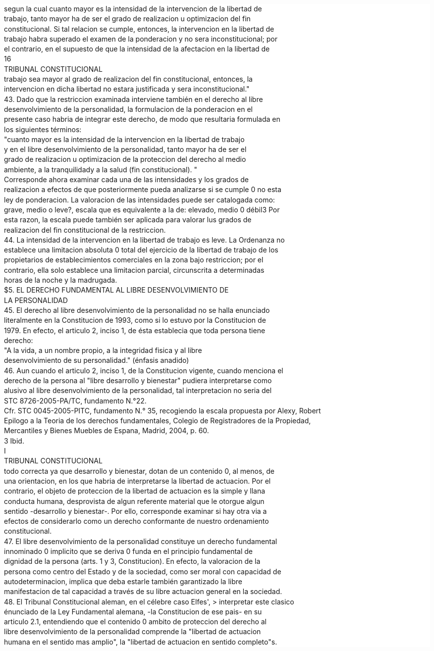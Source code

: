 segun la cual cuanto mayor es la intensidad de la intervencion de la libertad de  
trabajo, tanto mayor ha de ser el grado de realizacion u optimizacion del fin  
constitucional. Si tal relacion se cumple, entonces, la intervencion en la libertad de  
trabajo habra superado el examen de la ponderacion y no sera inconstitucional; por  
el contrario, en el supuesto de que la intensidad de la afectacion en la libertad de  
16  
TRIBUNAL CONSTITUCIONAL  
trabajo sea mayor al grado de realizacion del fin constitucional, entonces, la  
intervencion en dicha libertad no estara justificada y sera inconstitucional."  
43. Dado que la restriccion examinada interviene también en el derecho al libre  
desenvolvimiento de la personalidad, la formulacion de la ponderacion en el  
presente caso habria de integrar este derecho, de modo que resultaria formulada en  
los siguientes términos:  
"cuanto mayor es la intensidad de la intervencion en la libertad de trabajo  
y en el libre desenvolvimiento de la personalidad, tanto mayor ha de ser el  
grado de realizacion u optimizacion de la proteccion del derecho al medio  
ambiente, a la tranquilidady a la salud (fin constitucional). "  
Corresponde ahora examinar cada una de las intensidades y los grados de  
realizacion a efectos de que posteriormente pueda analizarse si se cumple 0 no esta  
ley de ponderacion. La valoracion de las intensidades puede ser catalogada como:  
grave, medio o leve?, escala que es equivalente a la de: elevado, medio 0 débil3 Por  
esta razon, la escala puede también ser aplicada para valorar lus grados de  
realizacion del fin constitucional de la restriccion.  
44. La intensidad de la intervencion en la libertad de trabajo es leve. La Ordenanza no  
establece una limitacion absoluta 0 total del ejercicio de la libertad de trabajo de los  
propietarios de establecimientos comerciales en la zona bajo restriccion; por el  
contrario, ella solo establece una limitacion parcial, circunscrita a determinadas  
horas de la noche y la madrugada.  
$5. EL DERECHO FUNDAMENTAL AL LIBRE DESENVOLVIMIENTO DE  
LA PERSONALIDAD  
45. El derecho al libre desenvolvimiento de la personalidad no se halla enunciado  
literalmente en la Constitucion de 1993, como si lo estuvo por la Constitucion de  
1979. En efecto, el articulo 2, inciso 1, de ésta establecia que toda persona tiene  
derecho:  
"A la vida, a un nombre propio, a la integridad fisica y al libre  
desenvolvimiento de su personalidad." (énfasis anadido)  
46. Aun cuando el articulo 2, inciso 1, de la Constitucion vigente, cuando menciona el  
derecho de la persona al "libre desarrollo y bienestar" pudiera interpretarse como  
alusivo al libre desenvolvimiento de la personalidad, tal interpretacion no seria del  
STC 8726-2005-PA/TC, fundamento N.°22.  
Cfr. STC 0045-2005-PITC, fundamento N.° 35, recogiendo la escala propuesta por Alexy, Robert  
Epilogo a la Teoria de los derechos fundamentales, Colegio de Registradores de la Propiedad,  
Mercantiles y Bienes Muebles de Espana, Madrid, 2004, p. 60.  
3 Ibid.  
I  
TRIBUNAL CONSTITUCIONAL  
todo correcta ya que desarrollo y bienestar, dotan de un contenido 0, al menos, de  
una orientacion, en los que habria de interpretarse la libertad de actuacion. Por el  
contrario, el objeto de proteccion de la libertad de actuacion es la simple y llana  
conducta humana, desprovista de algun referente material que le otorgue algun  
sentido -desarrollo y bienestar-. Por ello, corresponde examinar si hay otra via a  
efectos de considerarlo como un derecho conformante de nuestro ordenamiento  
constitucional.  
47. El libre desenvolvimiento de la personalidad constituye un derecho fundamental  
innominado 0 implicito que se deriva 0 funda en el principio fundamental de  
dignidad de la persona (arts. 1 y 3, Constitucion). En efecto, la valoracion de la  
persona como centro del Estado y de la sociedad, como ser moral con capacidad de  
autodeterminacion, implica que deba estarle también garantizado la libre  
manifestacion de tal capacidad a través de su libre actuacion general en la sociedad.  
48. El Tribunal Constitucional aleman, en el célebre caso Elfes', > interpretar este clasico  
énunciado de la Ley Fundamental alemana, -la Constitucion de ese pais- en su  
articulo 2.1, entendiendo que el contenido 0 ambito de proteccion del derecho al  
libre desenvolvimiento de la personalidad comprende la "libertad de actuacion  
humana en el sentido mas amplio", la "libertad de actuacion en sentido completo"s.  